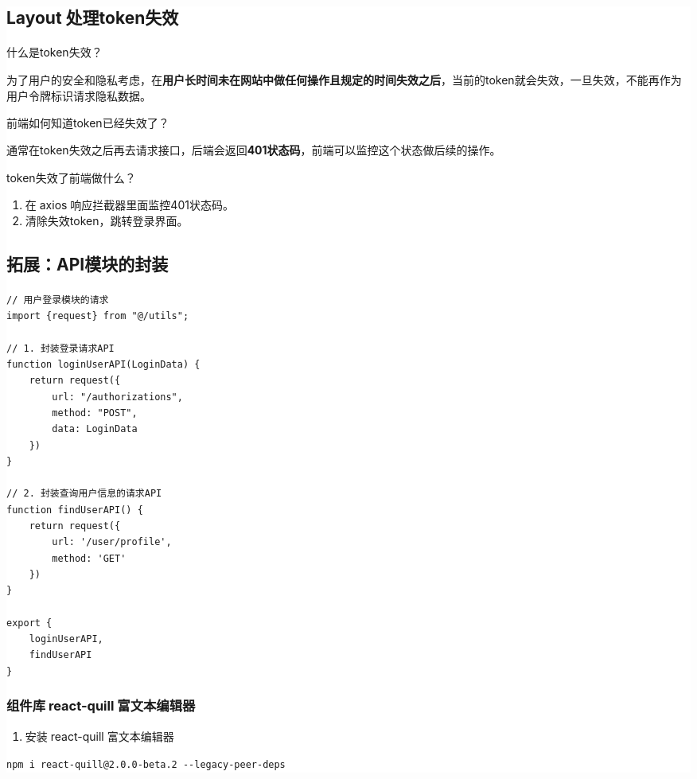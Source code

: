 

## Layout 处理token失效

什么是token失效？

为了用户的安全和隐私考虑，在**用户长时间未在网站中做任何操作且规定的时间失效之后**，当前的token就会失效，一旦失效，不能再作为用户令牌标识请求隐私数据。

前端如何知道token已经失效了？

通常在token失效之后再去请求接口，后端会返回**401状态码**，前端可以监控这个状态做后续的操作。

token失效了前端做什么？

1. 在 axios 响应拦截器里面监控401状态码。
2. 清除失效token，跳转登录界面。

## 拓展：API模块的封装

```react
// 用户登录模块的请求
import {request} from "@/utils";

// 1. 封装登录请求API
function loginUserAPI(LoginData) {
    return request({
        url: "/authorizations",
        method: "POST",
        data: LoginData
    })
}

// 2. 封装查询用户信息的请求API
function findUserAPI() {
    return request({
        url: '/user/profile',
        method: 'GET'
    })
}

export {
    loginUserAPI,
    findUserAPI
}
```



### 组件库 react-quill 富文本编辑器

1. 安装 react-quill 富文本编辑器

```
npm i react-quill@2.0.0-beta.2 --legacy-peer-deps
```
